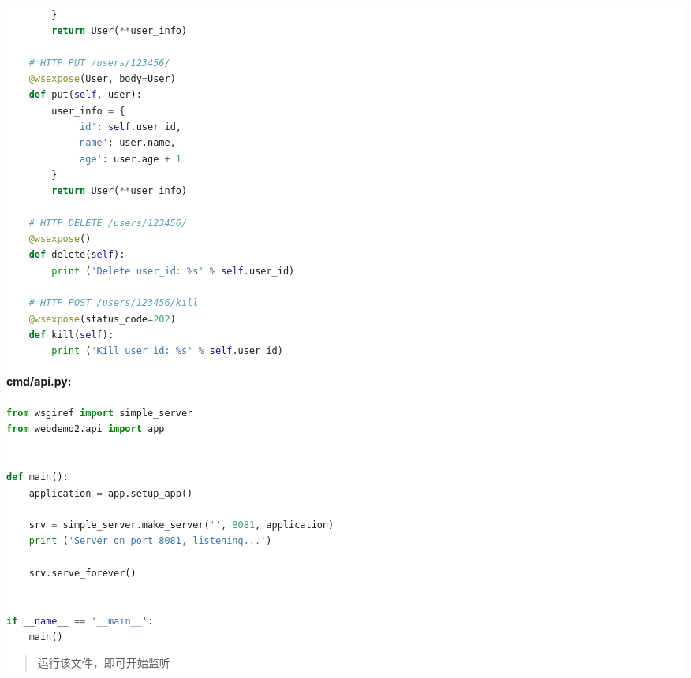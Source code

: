 ```python
        }
        return User(**user_info)

    # HTTP PUT /users/123456/
    @wsexpose(User, body=User)
    def put(self, user):
        user_info = {
            'id': self.user_id,
            'name': user.name,
            'age': user.age + 1
        }
        return User(**user_info)

    # HTTP DELETE /users/123456/
    @wsexpose()
    def delete(self):
        print ('Delete user_id: %s' % self.user_id)

    # HTTP POST /users/123456/kill
    @wsexpose(status_code=202)
    def kill(self):
        print ('Kill user_id: %s' % self.user_id)
```

#### cmd/api.py:

```python
from wsgiref import simple_server
from webdemo2.api import app


def main():
    application = app.setup_app()

    srv = simple_server.make_server('', 8081, application)
    print ('Server on port 8081, listening...')

    srv.serve_forever()

    
if __name__ == '__main__':
    main()
```

> 运行该文件，即可开始监听